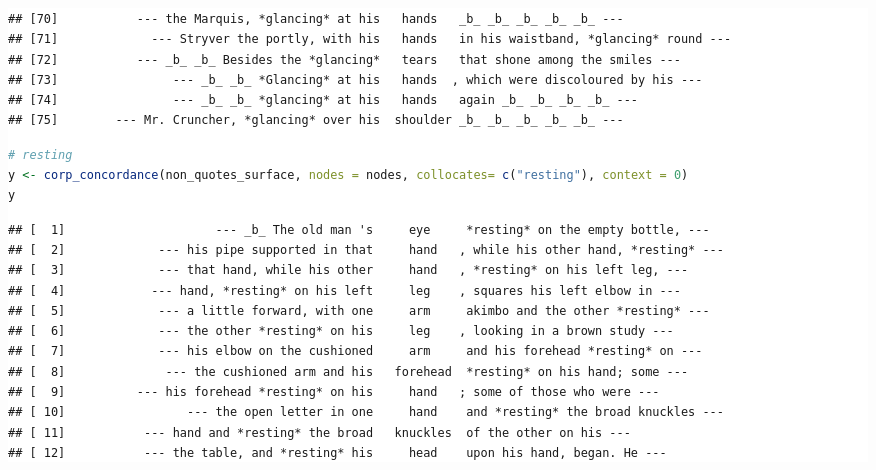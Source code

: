     ## [70]           --- the Marquis, *glancing* at his   hands   _b_ _b_ _b_ _b_ _b_ ---                   
    ## [71]             --- Stryver the portly, with his   hands   in his waistband, *glancing* round ---    
    ## [72]           --- _b_ _b_ Besides the *glancing*   tears   that shone among the smiles ---           
    ## [73]                --- _b_ _b_ *Glancing* at his   hands  , which were discoloured by his ---        
    ## [74]                --- _b_ _b_ *glancing* at his   hands   again _b_ _b_ _b_ _b_ ---                 
    ## [75]        --- Mr. Cruncher, *glancing* over his  shoulder _b_ _b_ _b_ _b_ _b_ ---

``` r
# resting
y <- corp_concordance(non_quotes_surface, nodes = nodes, collocates= c("resting"), context = 0)
y
```

    ## [  1]                     --- _b_ The old man 's     eye     *resting* on the empty bottle, ---          
    ## [  2]             --- his pipe supported in that     hand   , while his other hand, *resting* ---        
    ## [  3]             --- that hand, while his other     hand   , *resting* on his left leg, ---             
    ## [  4]            --- hand, *resting* on his left     leg    , squares his left elbow in ---              
    ## [  5]             --- a little forward, with one     arm     akimbo and the other *resting* ---          
    ## [  6]             --- the other *resting* on his     leg    , looking in a brown study ---               
    ## [  7]             --- his elbow on the cushioned     arm     and his forehead *resting* on ---           
    ## [  8]              --- the cushioned arm and his   forehead  *resting* on his hand; some ---             
    ## [  9]          --- his forehead *resting* on his     hand   ; some of those who were ---                 
    ## [ 10]                 --- the open letter in one     hand    and *resting* the broad knuckles ---        
    ## [ 11]           --- hand and *resting* the broad   knuckles  of the other on his ---                     
    ## [ 12]           --- the table, and *resting* his     head    upon his hand, began. He ---                